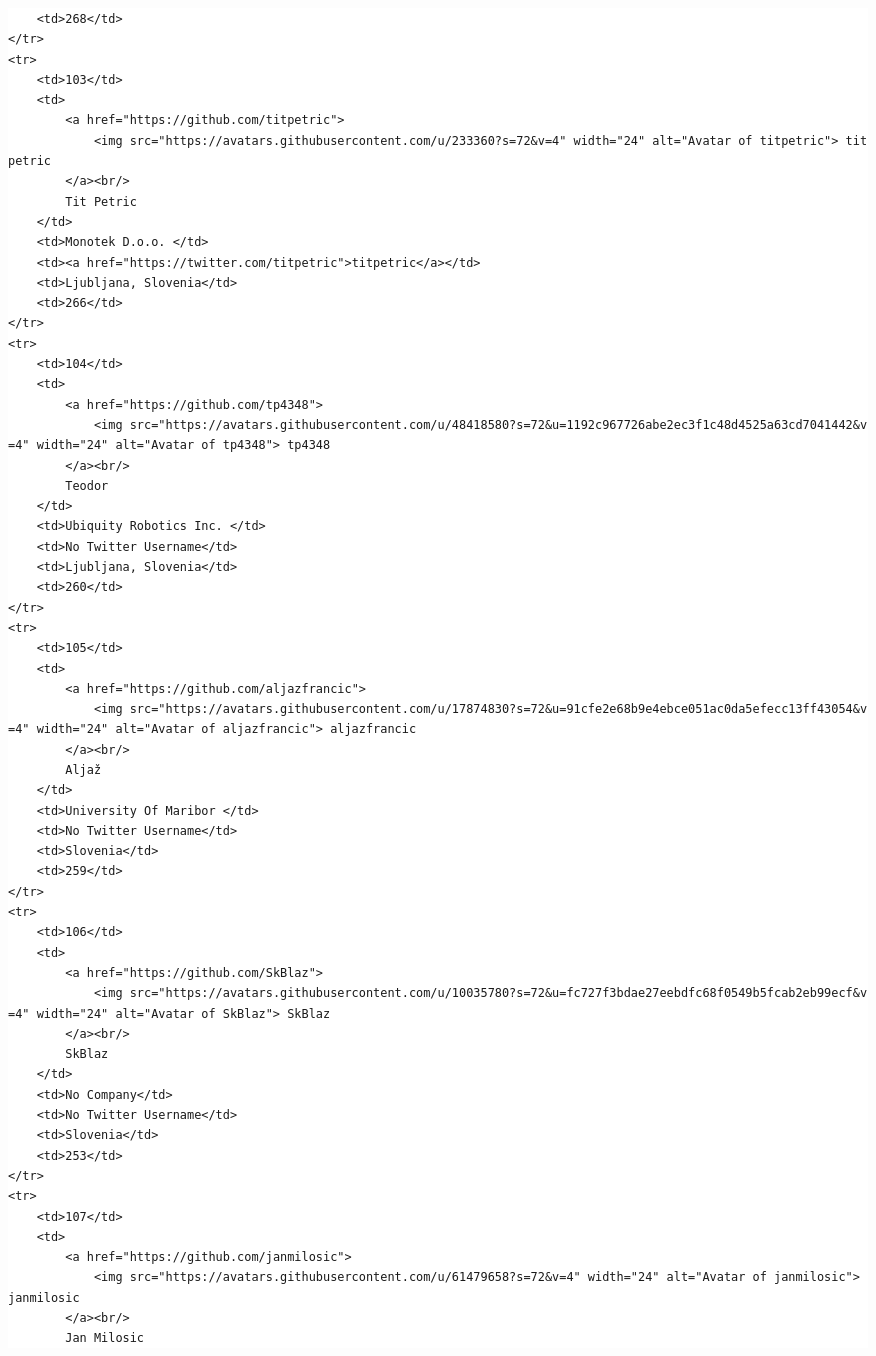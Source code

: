 		<td>268</td>
	</tr>
	<tr>
		<td>103</td>
		<td>
			<a href="https://github.com/titpetric">
				<img src="https://avatars.githubusercontent.com/u/233360?s=72&v=4" width="24" alt="Avatar of titpetric"> titpetric
			</a><br/>
			Tit Petric
		</td>
		<td>Monotek D.o.o. </td>
		<td><a href="https://twitter.com/titpetric">titpetric</a></td>
		<td>Ljubljana, Slovenia</td>
		<td>266</td>
	</tr>
	<tr>
		<td>104</td>
		<td>
			<a href="https://github.com/tp4348">
				<img src="https://avatars.githubusercontent.com/u/48418580?s=72&u=1192c967726abe2ec3f1c48d4525a63cd7041442&v=4" width="24" alt="Avatar of tp4348"> tp4348
			</a><br/>
			Teodor
		</td>
		<td>Ubiquity Robotics Inc. </td>
		<td>No Twitter Username</td>
		<td>Ljubljana, Slovenia</td>
		<td>260</td>
	</tr>
	<tr>
		<td>105</td>
		<td>
			<a href="https://github.com/aljazfrancic">
				<img src="https://avatars.githubusercontent.com/u/17874830?s=72&u=91cfe2e68b9e4ebce051ac0da5efecc13ff43054&v=4" width="24" alt="Avatar of aljazfrancic"> aljazfrancic
			</a><br/>
			Aljaž
		</td>
		<td>University Of Maribor </td>
		<td>No Twitter Username</td>
		<td>Slovenia</td>
		<td>259</td>
	</tr>
	<tr>
		<td>106</td>
		<td>
			<a href="https://github.com/SkBlaz">
				<img src="https://avatars.githubusercontent.com/u/10035780?s=72&u=fc727f3bdae27eebdfc68f0549b5fcab2eb99ecf&v=4" width="24" alt="Avatar of SkBlaz"> SkBlaz
			</a><br/>
			SkBlaz
		</td>
		<td>No Company</td>
		<td>No Twitter Username</td>
		<td>Slovenia</td>
		<td>253</td>
	</tr>
	<tr>
		<td>107</td>
		<td>
			<a href="https://github.com/janmilosic">
				<img src="https://avatars.githubusercontent.com/u/61479658?s=72&v=4" width="24" alt="Avatar of janmilosic"> janmilosic
			</a><br/>
			Jan Milosic